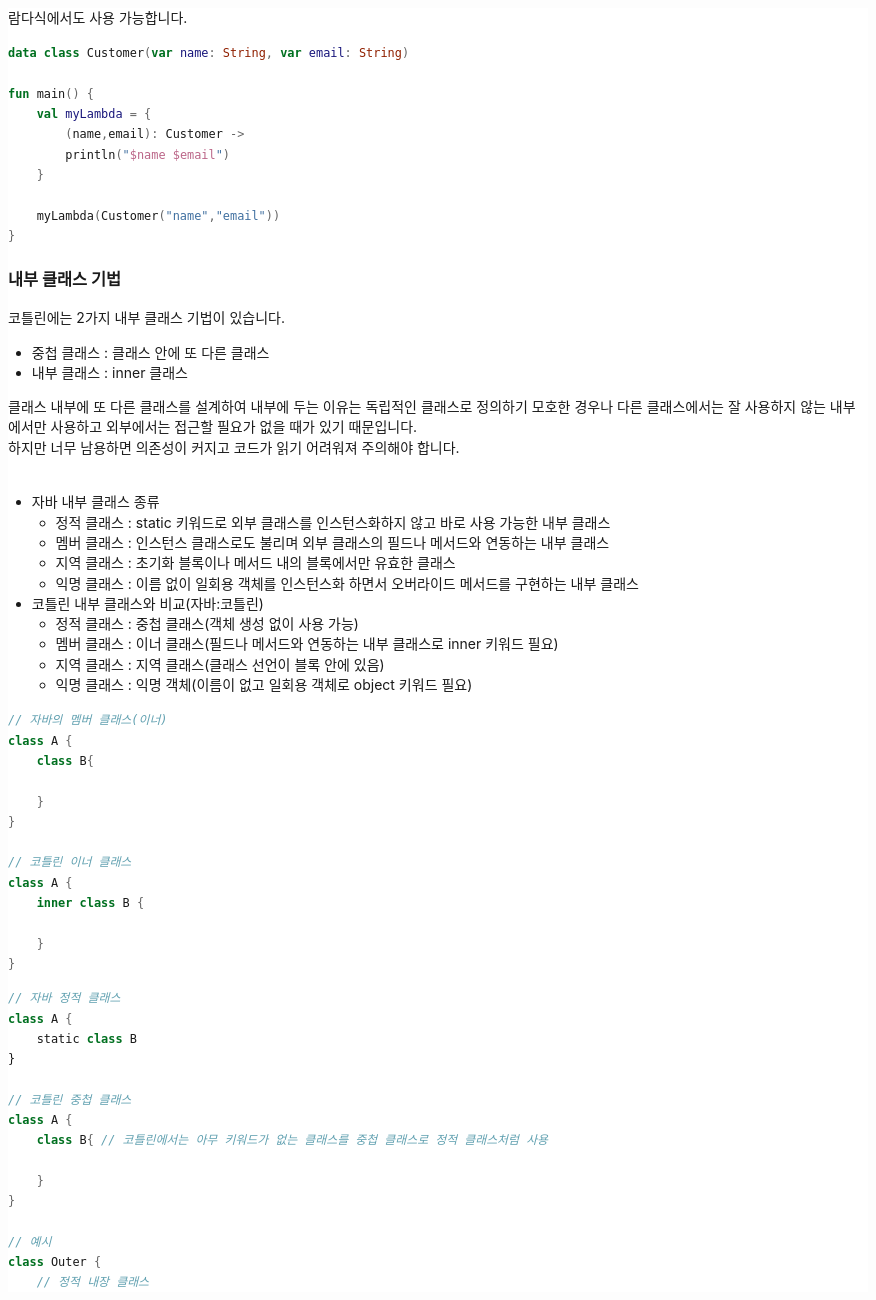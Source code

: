 람다식에서도 사용 가능합니다.
```kotlin
data class Customer(var name: String, var email: String)

fun main() {
    val myLambda = {
        (name,email): Customer ->
        println("$name $email")
    }

    myLambda(Customer("name","email"))
}
```

### 내부 클래스 기법
코틀린에는 2가지 내부 클래스 기법이 있습니다. 
+ 중첩 클래스 : 클래스 안에 또 다른 클래스
+ 내부 클래스 : inner 클래스

클래스 내부에 또 다른 클래스를 설계하여 내부에 두는 이유는 독립적인 클래스로 정의하기 모호한 경우나 다른 클래스에서는 잘 사용하지 않는 내부에서만 사용하고 외부에서는 접근할 필요가 없을 때가 있기 때문입니다.  
하지만 너무 남용하면 의존성이 커지고 코드가 읽기 어려워져 주의해야 합니다.  
<br>

+ 자바 내부 클래스 종류
    - 정적 클래스 : static 키워드로 외부 클래스를 인스턴스화하지 않고 바로 사용 가능한 내부 클래스
    - 멤버 클래스 : 인스턴스 클래스로도 불리며 외부 클래스의 필드나 메서드와 연동하는 내부 클래스
    - 지역 클래스 : 초기화 블록이나 메서드 내의 블록에서만 유효한 클래스
    - 익명 클래스 : 이름 없이 일회용 객체를 인스턴스화 하면서 오버라이드 메서드를 구현하는 내부 클래스
+ 코틀린 내부 클래스와 비교(자바:코틀린)
    - 정적 클래스 : 중첩 클래스(객체 생성 없이 사용 가능)
    - 멤버 클래스 : 이너 클래스(필드나 메서드와 연동하는 내부 클래스로 inner 키워드 필요)
    - 지역 클래스 : 지역 클래스(클래스 선언이 블록 안에 있음)
    - 익명 클래스 : 익명 객체(이름이 없고 일회용 객체로 object 키워드 필요)

```kotlin
// 자바의 멤버 클래스(이너)
class A { 
    class B{

    }
}

// 코틀린 이너 클래스
class A {
    inner class B {

    }
}
```
```kotlin
// 자바 정적 클래스
class A {
    static class B
}

// 코틀린 중첩 클래스
class A {
    class B{ // 코틀린에서는 아무 키워드가 없는 클래스를 중첩 클래스로 정적 클래스처럼 사용

    }
}

// 예시
class Outer {
    // 정적 내장 클래스
```